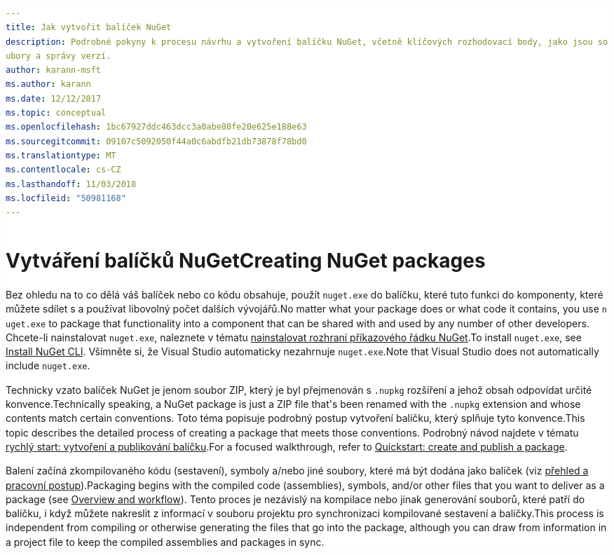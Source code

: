 ```yaml
---
title: Jak vytvořit balíček NuGet
description: Podrobné pokyny k procesu návrhu a vytvoření balíčku NuGet, včetně klíčových rozhodovací body, jako jsou soubory a správy verzí.
author: karann-msft
ms.author: karann
ms.date: 12/12/2017
ms.topic: conceptual
ms.openlocfilehash: 1bc67927ddc463dcc3a0abe80fe20e625e188e63
ms.sourcegitcommit: 09107c5092050f44a0c6abdfb21db73878f78bd0
ms.translationtype: MT
ms.contentlocale: cs-CZ
ms.lasthandoff: 11/03/2018
ms.locfileid: "50981168"
---
```

# <a name="creating-nuget-packages"></a><span data-ttu-id="f3585-103">Vytváření balíčků NuGet</span><span class="sxs-lookup"><span data-stu-id="f3585-103">Creating NuGet packages</span></span>

<span data-ttu-id="f3585-104">Bez ohledu na to co dělá váš balíček nebo co kódu obsahuje, použít `nuget.exe` do balíčku, které tuto funkci do komponenty, které můžete sdílet s a používat libovolný počet dalších vývojářů.</span><span class="sxs-lookup"><span data-stu-id="f3585-104">No matter what your package does or what code it contains, you use `nuget.exe` to package that functionality into a component that can be shared with and used by any number of other developers.</span></span> <span data-ttu-id="f3585-105">Chcete-li nainstalovat `nuget.exe`, naleznete v tématu [nainstalovat rozhraní příkazového řádku NuGet](../install-nuget-client-tools.md#nugetexe-cli).</span><span class="sxs-lookup"><span data-stu-id="f3585-105">To install `nuget.exe`, see [Install NuGet CLI](../install-nuget-client-tools.md#nugetexe-cli).</span></span> <span data-ttu-id="f3585-106">Všimněte si, že Visual Studio automaticky nezahrnuje `nuget.exe`.</span><span class="sxs-lookup"><span data-stu-id="f3585-106">Note that Visual Studio does not automatically include `nuget.exe`.</span></span>

<span data-ttu-id="f3585-107">Technicky vzato balíček NuGet je jenom soubor ZIP, který je byl přejmenován s `.nupkg` rozšíření a jehož obsah odpovídat určité konvence.</span><span class="sxs-lookup"><span data-stu-id="f3585-107">Technically speaking, a NuGet package is just a ZIP file that's been renamed with the `.nupkg` extension and whose contents match certain conventions.</span></span> <span data-ttu-id="f3585-108">Toto téma popisuje podrobný postup vytvoření balíčku, který splňuje tyto konvence.</span><span class="sxs-lookup"><span data-stu-id="f3585-108">This topic describes the detailed process of creating a package that meets those conventions.</span></span> <span data-ttu-id="f3585-109">Podrobný návod najdete v tématu [rychlý start: vytvoření a publikování balíčku](../quickstart/create-and-publish-a-package.md).</span><span class="sxs-lookup"><span data-stu-id="f3585-109">For a focused walkthrough, refer to [Quickstart: create and publish a package](../quickstart/create-and-publish-a-package.md).</span></span>

<span data-ttu-id="f3585-110">Balení začíná zkompilovaného kódu (sestavení), symboly a/nebo jiné soubory, které má být dodána jako balíček (viz [přehled a pracovní postup](overview-and-workflow.md)).</span><span class="sxs-lookup"><span data-stu-id="f3585-110">Packaging begins with the compiled code (assemblies), symbols, and/or other files that you want to deliver as a package (see [Overview and workflow](overview-and-workflow.md)).</span></span> <span data-ttu-id="f3585-111">Tento proces je nezávislý na kompilace nebo jinak generování souborů, které patří do balíčku, i když můžete nakreslit z informací v souboru projektu pro synchronizaci kompilované sestavení a balíčky.</span><span class="sxs-lookup"><span data-stu-id="f3585-111">This process is independent from compiling or otherwise generating the files that go into the package, although you can draw from information in a project file to keep the compiled assemblies and packages in sync.</span></span>
